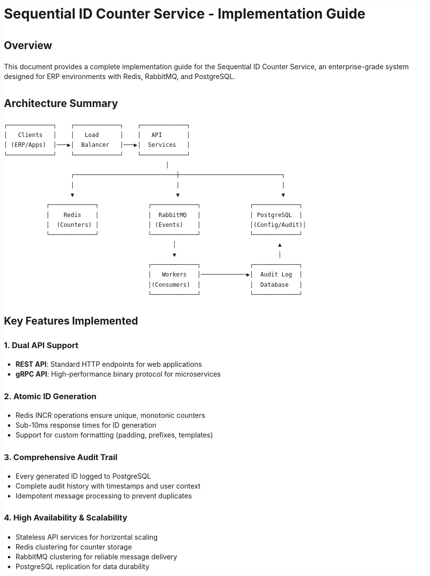 # Sequential ID Counter Service - Implementation Guide

## Overview

This document provides a complete implementation guide for the Sequential ID Counter Service, an enterprise-grade system designed for ERP environments with Redis, RabbitMQ, and PostgreSQL.

## Architecture Summary

```
┌─────────────┐    ┌─────────────┐    ┌─────────────┐
│   Clients   │    │   Load      │    │   API       │
│ (ERP/Apps)  │───▶│  Balancer   │───▶│  Services   │
└─────────────┘    └─────────────┘    └─────────────┘
                                              │
                   ┌─────────────────────────────┼─────────────────────────────┐
                   │                             │                             │
                   ▼                             ▼                             ▼
            ┌─────────────┐              ┌─────────────┐              ┌─────────────┐
            │    Redis    │              │  RabbitMQ   │              │ PostgreSQL  │
            │  (Counters) │              │ (Events)    │              │(Config/Audit)│
            └─────────────┘              └─────────────┘              └─────────────┘
                                                │                             ▲
                                                ▼                             │
                                         ┌─────────────┐              ┌─────────────┐
                                         │   Workers   │─────────────▶│  Audit Log  │
                                         │(Consumers)  │              │  Database   │
                                         └─────────────┘              └─────────────┘
```

## Key Features Implemented

### 1. **Dual API Support**
- **REST API**: Standard HTTP endpoints for web applications
- **gRPC API**: High-performance binary protocol for microservices

### 2. **Atomic ID Generation**
- Redis INCR operations ensure unique, monotonic counters
- Sub-10ms response times for ID generation
- Support for custom formatting (padding, prefixes, templates)

### 3. **Comprehensive Audit Trail**
- Every generated ID logged to PostgreSQL
- Complete audit history with timestamps and user context
- Idempotent message processing to prevent duplicates

### 4. **High Availability & Scalability**
- Stateless API services for horizontal scaling
- Redis clustering for counter storage
- RabbitMQ clustering for reliable message delivery
- PostgreSQL replication for data durability
